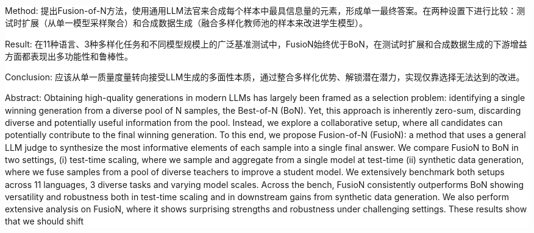 Method: 提出Fusion-of-N方法，使用通用LLM法官来合成每个样本中最具信息量的元素，形成单一最终答案。在两种设置下进行比较：测试时扩展（从单一模型采样聚合）和合成数据生成（融合多样化教师池的样本来改进学生模型）。

Result: 在11种语言、3种多样化任务和不同模型规模上的广泛基准测试中，FusioN始终优于BoN，在测试时扩展和合成数据生成的下游增益方面都表现出多功能性和鲁棒性。

Conclusion: 应该从单一质量度量转向接受LLM生成的多面性本质，通过整合多样化优势、解锁潜在潜力，实现仅靠选择无法达到的改进。

Abstract: Obtaining high-quality generations in modern LLMs has largely been framed as
a selection problem: identifying a single winning generation from a diverse
pool of N samples, the Best-of-N (BoN). Yet, this approach is inherently
zero-sum, discarding diverse and potentially useful information from the pool.
Instead, we explore a collaborative setup, where all candidates can potentially
contribute to the final winning generation. To this end, we propose Fusion-of-N
(FusioN): a method that uses a general LLM judge to synthesize the most
informative elements of each sample into a single final answer. We compare
FusioN to BoN in two settings, (i) test-time scaling, where we sample and
aggregate from a single model at test-time (ii) synthetic data generation,
where we fuse samples from a pool of diverse teachers to improve a student
model. We extensively benchmark both setups across 11 languages, 3 diverse
tasks and varying model scales. Across the bench, FusioN consistently
outperforms BoN showing versatility and robustness both in test-time scaling
and in downstream gains from synthetic data generation. We also perform
extensive analysis on FusioN, where it shows surprising strengths and
robustness under challenging settings. These results show that we should shift
